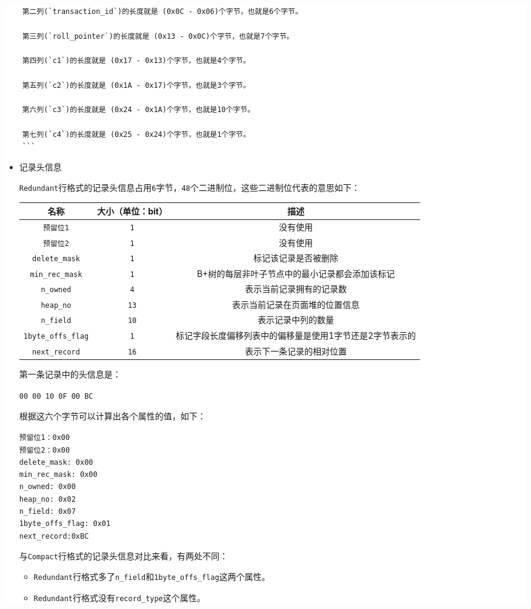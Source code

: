         第二列(`transaction_id`)的长度就是 (0x0C - 0x06)个字节，也就是6个字节。
        
        第三列(`roll_pointer`)的长度就是 (0x13 - 0x0C)个字节，也就是7个字节。
        
        第四列(`c1`)的长度就是 (0x17 - 0x13)个字节，也就是4个字节。
        
        第五列(`c2`)的长度就是 (0x1A - 0x17)个字节，也就是3个字节。
        
        第六列(`c3`)的长度就是 (0x24 - 0x1A)个字节，也就是10个字节。
        
        第七列(`c4`)的长度就是 (0x25 - 0x24)个字节，也就是1个字节。
        ```
- 记录头信息

    `Redundant`行格式的记录头信息占用`6`字节，`48`个二进制位，这些二进制位代表的意思如下：
    
    |名称|大小（单位：bit）|描述|
    |:--:|:--:|:--:|
    |`预留位1`|`1`|没有使用|
    |`预留位2`|`1`|没有使用|
    |`delete_mask`|`1`|标记该记录是否被删除|
    |`min_rec_mask`|`1`|B+树的每层非叶子节点中的最小记录都会添加该标记|
    |`n_owned`|`4`|表示当前记录拥有的记录数|
    |`heap_no`|`13`|表示当前记录在页面堆的位置信息|
    |`n_field`|`10`|表示记录中列的数量|
    |`1byte_offs_flag`|`1`|标记字段长度偏移列表中的偏移量是使用1字节还是2字节表示的|
    |`next_record`|`16`|表示下一条记录的相对位置|

    第一条记录中的头信息是：
    ```
    00 00 10 0F 00 BC
    ```
    根据这六个字节可以计算出各个属性的值，如下：
    ```
    预留位1：0x00
    预留位2：0x00
    delete_mask: 0x00
    min_rec_mask: 0x00
    n_owned: 0x00
    heap_no: 0x02
    n_field: 0x07
    1byte_offs_flag: 0x01
    next_record:0xBC
    ```
    与`Compact`行格式的记录头信息对比来看，有两处不同：
    
    - `Redundant`行格式多了`n_field`和`1byte_offs_flag`这两个属性。
    
    - `Redundant`行格式没有`record_type`这个属性。
    
